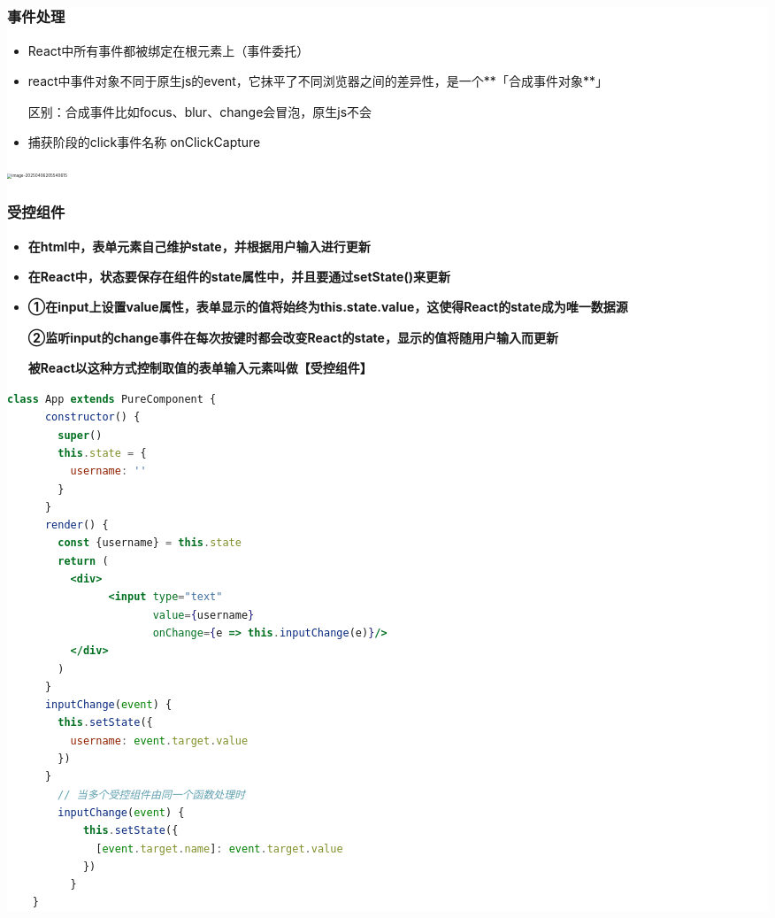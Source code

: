 









### 事件处理

- React中所有事件都被绑定在根元素上（事件委托）

- react中事件对象不同于原生js的event，它抹平了不同浏览器之间的差异性，是一个**「合成事件对象**」

  区别：合成事件比如focus、blur、change会冒泡，原生js不会

- 捕获阶段的click事件名称 onClickCapture

<img src="https://cdn.jsdelivr.net/gh/shilixiaoqiaoya/pictures@master/image-20250406205540615.png" alt="image-20250406205540615" style="zoom:33%;" />



### 受控组件

- **在html中，表单元素自己维护state，并根据用户输入进行更新**

- **在React中，状态要保存在组件的state属性中，并且要通过setState()来更新**

- **①在input上设置value属性，表单显示的值将始终为this.state.value，这使得React的state成为唯一数据源**

  **②监听input的change事件在每次按键时都会改变React的state，显示的值将随用户输入而更新**

  **被React以这种方式控制取值的表单输入元素叫做【受控组件】**

```jsx
class App extends PureComponent {
      constructor() {
        super()
        this.state = {
          username: ''
        }
      }
      render() {
        const {username} = this.state
        return (
          <div>
                <input type="text" 
                       value={username}
                       onChange={e => this.inputChange(e)}/>
          </div>
        )
      }
      inputChange(event) {
        this.setState({
          username: event.target.value
        })
      }
		// 当多个受控组件由同一个函数处理时
		inputChange(event) {
            this.setState({
              [event.target.name]: event.target.value
            })
          }
    }
```
